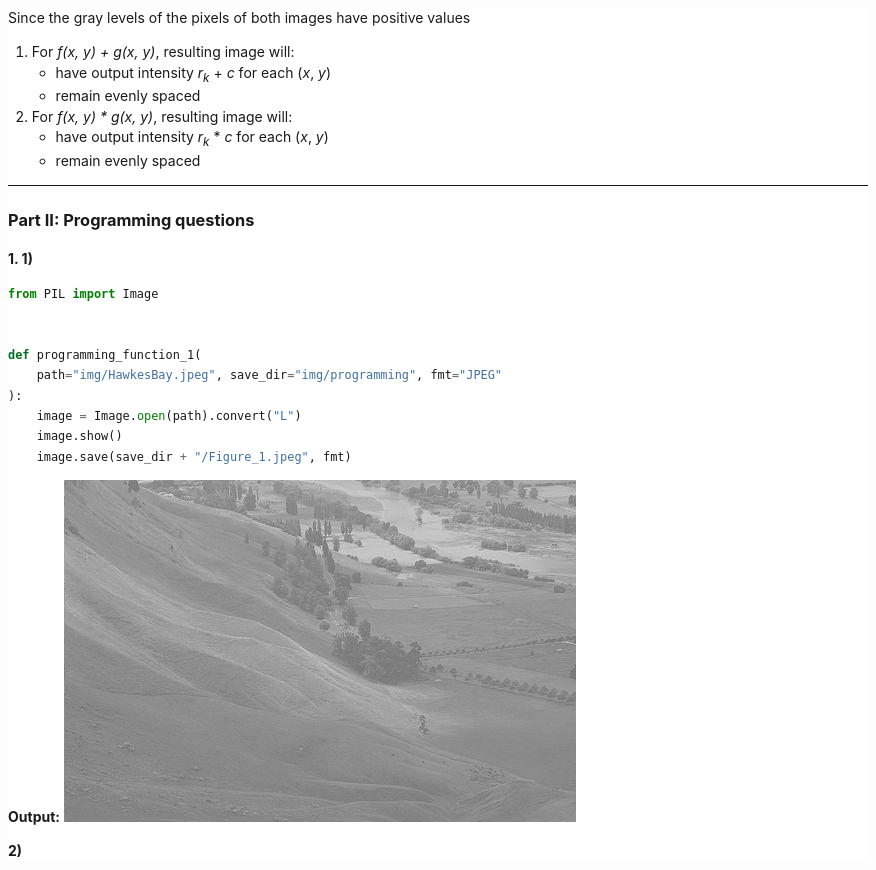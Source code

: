 Since the gray levels of the pixels of both images have positive values

1. For _f(x, y) + g(x, y)_, resulting image will:
   - have output intensity _r<sub>k</sub>_ + _c_ for each (_x_, _y_)
   - remain evenly spaced
2. For _f(x, y) \* g(x, y)_, resulting image will:
   - have output intensity _r<sub>k</sub>_ \* _c_ for each (_x_, _y_)
   - remain evenly spaced

<div style="page-break-after: always;"></div>

---

### Part II: Programming questions

**1. 1)**

```python
from PIL import Image


def programming_function_1(
    path="img/HawkesBay.jpeg", save_dir="img/programming", fmt="JPEG"
):
    image = Image.open(path).convert("L")
    image.show()
    image.save(save_dir + "/Figure_1.jpeg", fmt)

```

**Output:**
![Figure Programming 1](../img/programming/Figure_1.jpeg)

<div style="page-break-after: always;"></div>

**2)**
